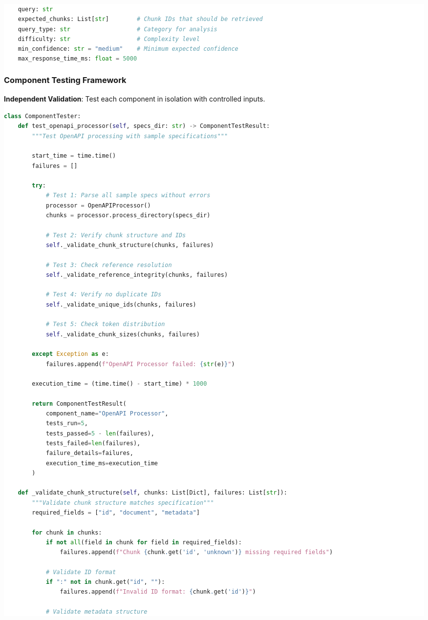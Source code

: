 ```python
    query: str
    expected_chunks: List[str]        # Chunk IDs that should be retrieved
    query_type: str                   # Category for analysis
    difficulty: str                   # Complexity level
    min_confidence: str = "medium"    # Minimum expected confidence
    max_response_time_ms: float = 5000
```

### Component Testing Framework
**Independent Validation**: Test each component in isolation with controlled inputs.

```python
class ComponentTester:
    def test_openapi_processor(self, specs_dir: str) -> ComponentTestResult:
        """Test OpenAPI processing with sample specifications"""
        
        start_time = time.time()
        failures = []
        
        try:
            # Test 1: Parse all sample specs without errors
            processor = OpenAPIProcessor()
            chunks = processor.process_directory(specs_dir)
            
            # Test 2: Verify chunk structure and IDs
            self._validate_chunk_structure(chunks, failures)
            
            # Test 3: Check reference resolution
            self._validate_reference_integrity(chunks, failures)
            
            # Test 4: Verify no duplicate IDs
            self._validate_unique_ids(chunks, failures)
            
            # Test 5: Check token distribution
            self._validate_chunk_sizes(chunks, failures)
            
        except Exception as e:
            failures.append(f"OpenAPI Processor failed: {str(e)}")
        
        execution_time = (time.time() - start_time) * 1000
        
        return ComponentTestResult(
            component_name="OpenAPI Processor",
            tests_run=5,
            tests_passed=5 - len(failures),
            tests_failed=len(failures),
            failure_details=failures,
            execution_time_ms=execution_time
        )
    
    def _validate_chunk_structure(self, chunks: List[Dict], failures: List[str]):
        """Validate chunk structure matches specification"""
        required_fields = ["id", "document", "metadata"]
        
        for chunk in chunks:
            if not all(field in chunk for field in required_fields):
                failures.append(f"Chunk {chunk.get('id', 'unknown')} missing required fields")
                
            # Validate ID format
            if ":" not in chunk.get("id", ""):
                failures.append(f"Invalid ID format: {chunk.get('id')}")
                
            # Validate metadata structure
```